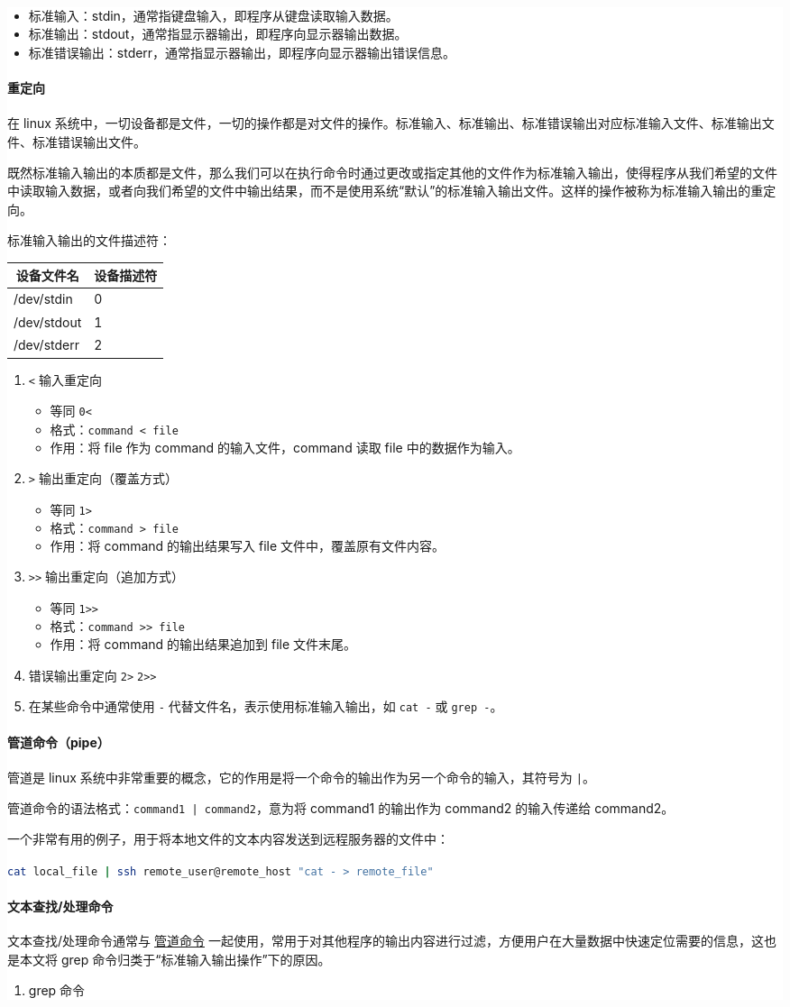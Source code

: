 * 标准输入：stdin，通常指键盘输入，即程序从键盘读取输入数据。
* 标准输出：stdout，通常指显示器输出，即程序向显示器输出数据。
* 标准错误输出：stderr，通常指显示器输出，即程序向显示器输出错误信息。

#### 重定向

在 linux 系统中，一切设备都是文件，一切的操作都是对文件的操作。标准输入、标准输出、标准错误输出对应标准输入文件、标准输出文件、标准错误输出文件。

既然标准输入输出的本质都是文件，那么我们可以在执行命令时通过更改或指定其他的文件作为标准输入输出，使得程序从我们希望的文件中读取输入数据，或者向我们希望的文件中输出结果，而不是使用系统“默认”的标准输入输出文件。这样的操作被称为标准输入输出的重定向。

标准输入输出的文件描述符：

| 设备文件名 | 设备描述符 |
| --- | --- |
| /dev/stdin | 0 |
| /dev/stdout | 1 |
| /dev/stderr | 2 |

1. `<` 输入重定向
   * 等同 `0<`
   * 格式：`command < file`
   * 作用：将 file 作为 command 的输入文件，command 读取 file 中的数据作为输入。

2. `>` 输出重定向（覆盖方式）
   * 等同 `1>`
   * 格式：`command > file`
   * 作用：将 command 的输出结果写入 file 文件中，覆盖原有文件内容。

3. `>>` 输出重定向（追加方式）
   * 等同 `1>>`
   * 格式：`command >> file`
   * 作用：将 command 的输出结果追加到 file 文件末尾。

4. 错误输出重定向 `2>` `2>>`

5. 在某些命令中通常使用 `-` 代替文件名，表示使用标准输入输出，如 `cat -` 或 `grep -`。

#### 管道命令（pipe）

管道是 linux 系统中非常重要的概念，它的作用是将一个命令的输出作为另一个命令的输入，其符号为 `|`。

管道命令的语法格式：`command1 | command2`，意为将 command1 的输出作为 command2 的输入传递给 command2。

一个非常有用的例子，用于将本地文件的文本内容发送到远程服务器的文件中：

```bash
cat local_file | ssh remote_user@remote_host "cat - > remote_file"
```

#### 文本查找/处理命令

文本查找/处理命令通常与 [管道命令](#管道命令pipe) 一起使用，常用于对其他程序的输出内容进行过滤，方便用户在大量数据中快速定位需要的信息，这也是本文将 grep 命令归类于“标准输入输出操作”下的原因。

1. grep 命令
